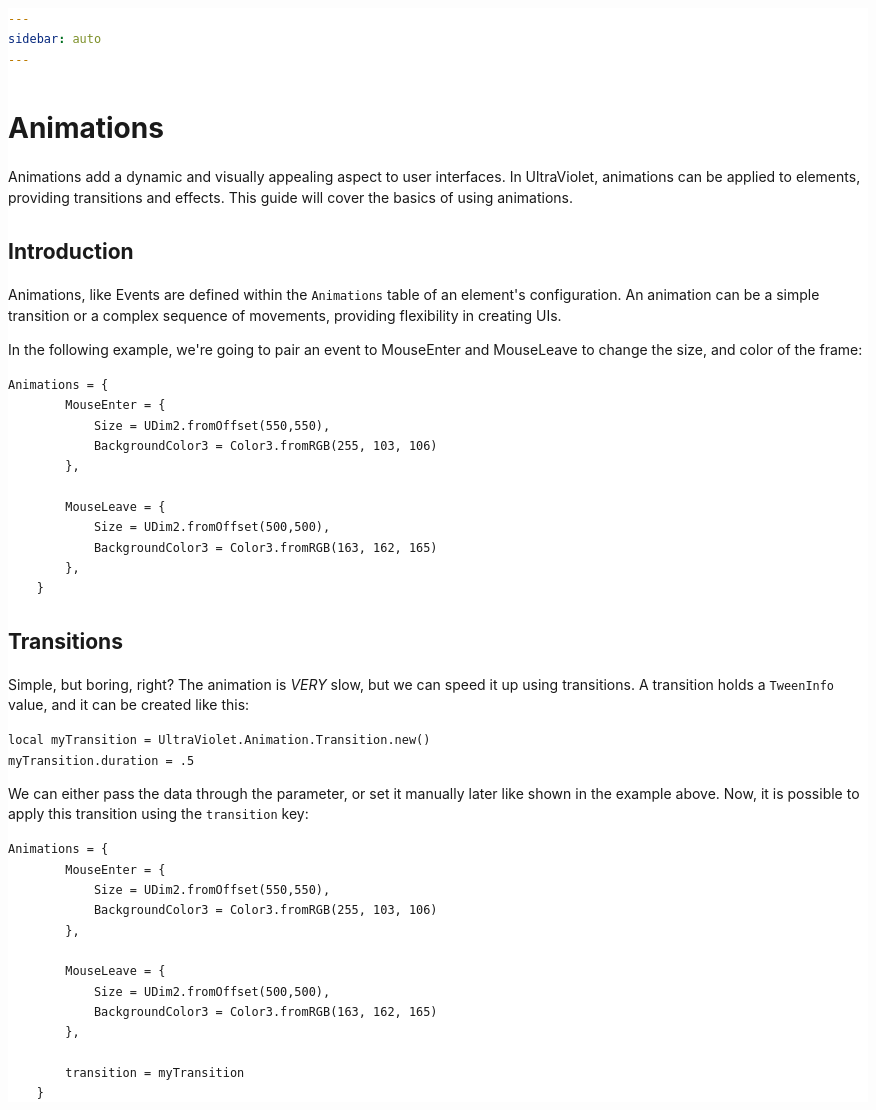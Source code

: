 ```yaml
---
sidebar: auto
---
```


# Animations

Animations add a dynamic and visually appealing aspect to user interfaces. In UltraViolet, animations can be applied to elements, providing transitions and effects. This guide will cover the basics of using animations.

## Introduction

Animations, like Events are defined within the `Animations` table of an element's configuration. An animation can be a simple transition or a complex sequence of movements, providing flexibility in creating UIs.

In the following example, we're going to pair an event to MouseEnter and MouseLeave to change the size, and color of the frame:

```lua:line-numbers
Animations = {
		MouseEnter = {
			Size = UDim2.fromOffset(550,550),
			BackgroundColor3 = Color3.fromRGB(255, 103, 106)
		},
		
		MouseLeave = {
			Size = UDim2.fromOffset(500,500),
			BackgroundColor3 = Color3.fromRGB(163, 162, 165)
		},
	}
```

## Transitions

Simple, but boring, right?
The animation is *VERY* slow, but we can speed it up using transitions.
A transition holds a `TweenInfo` value, and it can be created like this:

```lua:line-numbers
local myTransition = UltraViolet.Animation.Transition.new()
myTransition.duration = .5
```

We can either pass the data through the parameter, or set it manually later like shown in the example above. 
Now, it is possible to apply this transition using the `transition` key: 

```lua:line-numbers
Animations = {
		MouseEnter = {
			Size = UDim2.fromOffset(550,550),
			BackgroundColor3 = Color3.fromRGB(255, 103, 106)
		},
		
		MouseLeave = {
			Size = UDim2.fromOffset(500,500),
			BackgroundColor3 = Color3.fromRGB(163, 162, 165)
		},
		
		transition = myTransition
	}
```
